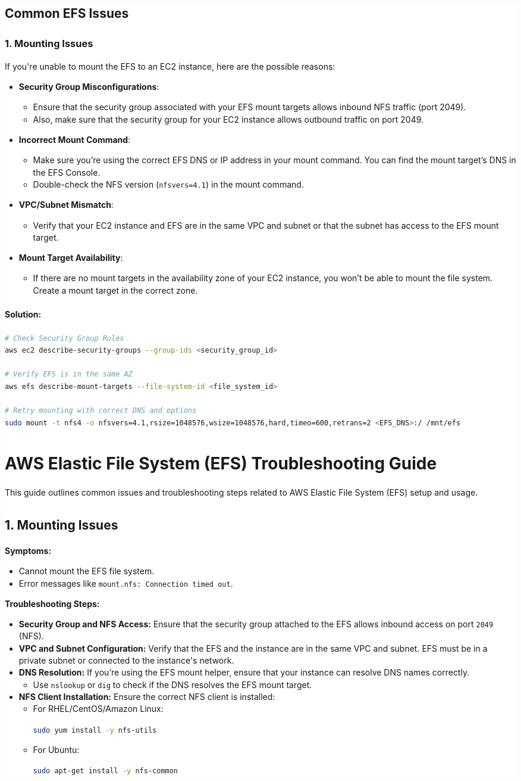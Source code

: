 ## Common EFS Issues

### 1. Mounting Issues
If you're unable to mount the EFS to an EC2 instance, here are the possible reasons:

- **Security Group Misconfigurations**: 
    - Ensure that the security group associated with your EFS mount targets allows inbound NFS traffic (port 2049).
    - Also, make sure that the security group for your EC2 instance allows outbound traffic on port 2049.

- **Incorrect Mount Command**: 
    - Make sure you’re using the correct EFS DNS or IP address in your mount command. You can find the mount target’s DNS in the EFS Console.
    - Double-check the NFS version (`nfsvers=4.1`) in the mount command.

- **VPC/Subnet Mismatch**: 
    - Verify that your EC2 instance and EFS are in the same VPC and subnet or that the subnet has access to the EFS mount target.

- **Mount Target Availability**:
    - If there are no mount targets in the availability zone of your EC2 instance, you won’t be able to mount the file system. Create a mount target in the correct zone.

#### Solution:
```bash
# Check Security Group Rules
aws ec2 describe-security-groups --group-ids <security_group_id>

# Verify EFS is in the same AZ
aws efs describe-mount-targets --file-system-id <file_system_id>

# Retry mounting with correct DNS and options
sudo mount -t nfs4 -o nfsvers=4.1,rsize=1048576,wsize=1048576,hard,timeo=600,retrans=2 <EFS_DNS>:/ /mnt/efs
```

# AWS Elastic File System (EFS) Troubleshooting Guide

This guide outlines common issues and troubleshooting steps related to AWS Elastic File System (EFS) setup and usage.

## 1. Mounting Issues

**Symptoms:**
- Cannot mount the EFS file system.
- Error messages like `mount.nfs: Connection timed out`.

**Troubleshooting Steps:**
- **Security Group and NFS Access:** Ensure that the security group attached to the EFS allows inbound access on port `2049` (NFS).
- **VPC and Subnet Configuration:** Verify that the EFS and the instance are in the same VPC and subnet. EFS must be in a private subnet or connected to the instance's network.
- **DNS Resolution:** If you’re using the EFS mount helper, ensure that your instance can resolve DNS names correctly.
    - Use `nslookup` or `dig` to check if the DNS resolves the EFS mount target.
- **NFS Client Installation:** Ensure the correct NFS client is installed:
    - For RHEL/CentOS/Amazon Linux:
      ```bash
      sudo yum install -y nfs-utils
      ```
    - For Ubuntu:
      ```bash
      sudo apt-get install -y nfs-common